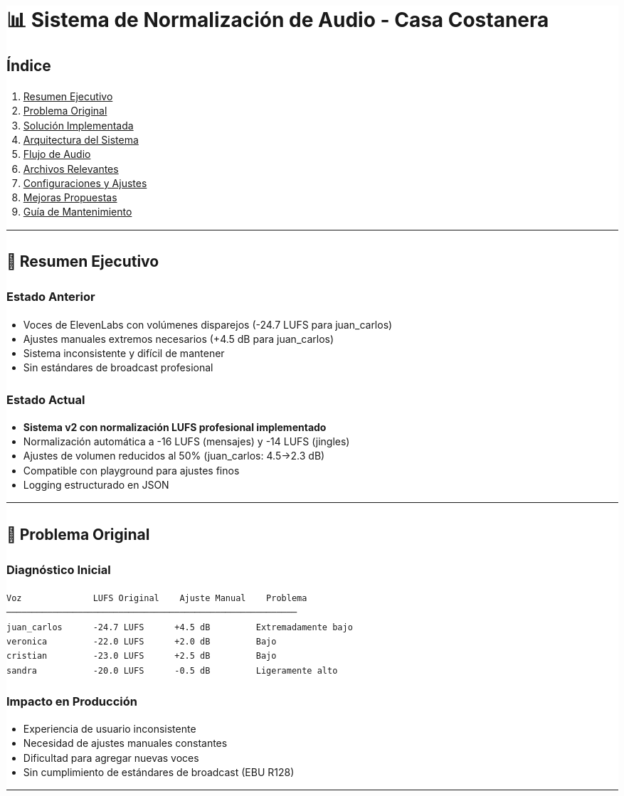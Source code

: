 # 📊 Sistema de Normalización de Audio - Casa Costanera

## Índice
1. [Resumen Ejecutivo](#resumen-ejecutivo)
2. [Problema Original](#problema-original)
3. [Solución Implementada](#solución-implementada)
4. [Arquitectura del Sistema](#arquitectura-del-sistema)
5. [Flujo de Audio](#flujo-de-audio)
6. [Archivos Relevantes](#archivos-relevantes)
7. [Configuraciones y Ajustes](#configuraciones-y-ajustes)
8. [Mejoras Propuestas](#mejoras-propuestas)
9. [Guía de Mantenimiento](#guía-de-mantenimiento)

---

## 🎯 Resumen Ejecutivo

### **Estado Anterior**
- Voces de ElevenLabs con volúmenes disparejos (-24.7 LUFS para juan_carlos)
- Ajustes manuales extremos necesarios (+4.5 dB para juan_carlos)
- Sistema inconsistente y difícil de mantener
- Sin estándares de broadcast profesional

### **Estado Actual**
- **Sistema v2 con normalización LUFS profesional implementado**
- Normalización automática a -16 LUFS (mensajes) y -14 LUFS (jingles)
- Ajustes de volumen reducidos al 50% (juan_carlos: 4.5→2.3 dB)
- Compatible con playground para ajustes finos
- Logging estructurado en JSON

---

## 🔴 Problema Original

### **Diagnóstico Inicial**
```
Voz              LUFS Original    Ajuste Manual    Problema
─────────────────────────────────────────────────────────
juan_carlos      -24.7 LUFS      +4.5 dB         Extremadamente bajo
veronica         -22.0 LUFS      +2.0 dB         Bajo
cristian         -23.0 LUFS      +2.5 dB         Bajo
sandra           -20.0 LUFS      -0.5 dB         Ligeramente alto
```

### **Impacto en Producción**
- Experiencia de usuario inconsistente
- Necesidad de ajustes manuales constantes
- Dificultad para agregar nuevas voces
- Sin cumplimiento de estándares de broadcast (EBU R128)

---